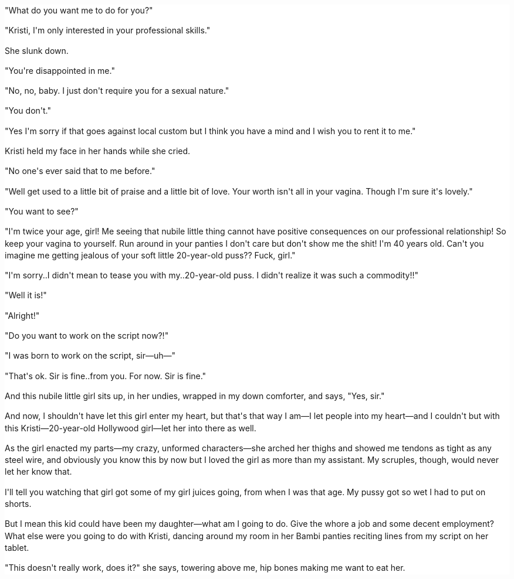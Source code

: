 "What do you want me to do for you?"

"Kristi, I'm only interested in your professional skills."

She slunk down.

"You're disappointed in me."

"No, no, baby. I just don't require you for a sexual nature."

"You don't."

"Yes I'm sorry if that goes against local custom but I think you have a mind and I wish you to rent it to me."

Kristi held my face in her hands while she cried.

"No one's ever said that to me before."

"Well get used to a little bit of praise and a little bit of love. Your worth isn't all in your vagina. Though I'm sure it's lovely."

"You want to see?"

"I'm twice your age, girl! Me seeing that nubile little thing cannot have positive consequences on our professional relationship! So keep your vagina to yourself. Run around in your panties I don't care but don't show me the shit! I'm 40 years old. Can't you imagine me getting jealous of your soft little 20-year-old puss?? Fuck, girl."

"I'm sorry..I didn't mean to tease you with my..20-year-old puss. I didn't realize it was such a commodity!!"

"Well it is!"

"Alright!"

"Do you want to work on the script now?!"

"I was born to work on the script, sir—uh—"

"That's ok. Sir is fine..from you. For now. Sir is fine."

And this nubile little girl sits up, in her undies, wrapped in my down comforter, and says, "Yes, sir."

And now, I shouldn't have let this girl enter my heart, but that's that way I am—I let people into my heart—and I couldn't but with this Kristi—20-year-old Hollywood girl—let her into there as well.

As the girl enacted my parts—my crazy, unformed characters—she arched her thighs and showed me tendons as tight as any steel wire, and obviously you know this by now but I loved the girl as more than my assistant. My scruples, though, would never let her know that.

I'll tell you watching that girl got some of my girl juices going, from when I was that age. My pussy got so wet I had to put on shorts.

But I mean this kid could have been my daughter—what am I going to do. Give the whore a job and some decent employment? What else were you going to do with Kristi, dancing around my room in her Bambi panties reciting lines from my script on her tablet.

"This doesn't really work, does it?" she says, towering above me, hip bones making me want to eat her.
